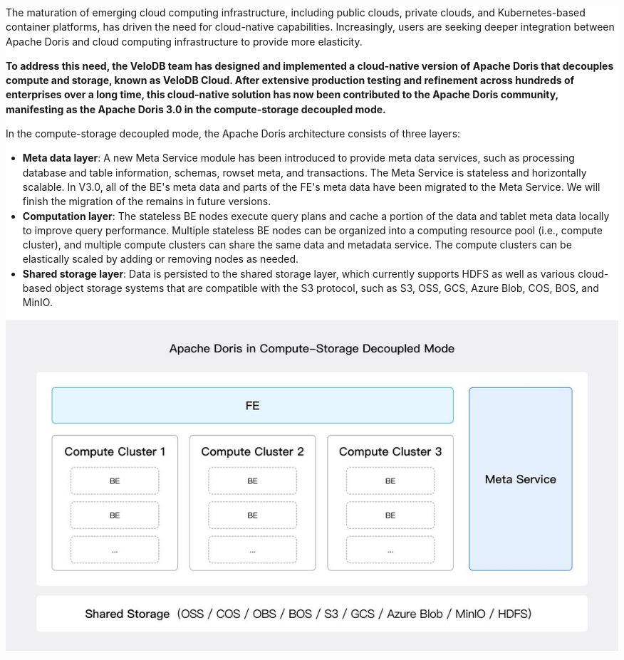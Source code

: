 
The maturation of emerging cloud computing infrastructure, including public clouds, private clouds, and Kubernetes-based container platforms, has driven the need for cloud-native capabilities. Increasingly, users are seeking deeper integration between Apache Doris and cloud computing infrastructure to provide more elasticity.

**To address this need, the VeloDB team has designed and implemented a cloud-native version of Apache Doris that decouples compute and storage, known as VeloDB Cloud.  After extensive production testing and refinement across hundreds of enterprises over a long time, this cloud-native solution has now been contributed to the Apache Doris community, manifesting as the Apache Doris 3.0 in the compute-storage decoupled mode.**

In the compute-storage decoupled mode, the Apache Doris architecture consists of three layers:

- **Meta data layer**: A new Meta Service module has been introduced to provide meta data services, such as processing database and table information, schemas, rowset meta, and transactions. The Meta Service is stateless and horizontally scalable. In V3.0, all of the BE's meta data and parts of the FE's meta data have been migrated to the Meta Service. We will finish the migration of the remains in future versions.
- **Computation layer**: The stateless BE nodes execute query plans and cache a portion of the data and tablet meta data locally to improve query performance. Multiple stateless BE nodes can be organized into a computing resource pool (i.e., compute cluster), and multiple compute clusters can share the same data and metadata service. The compute clusters can be elastically scaled by adding or removing nodes as needed.
- **Shared storage layer**: Data is persisted to the shared storage layer, which currently supports HDFS as well as various cloud-based object storage systems that are compatible with the S3 protocol, such as S3, OSS, GCS, Azure Blob, COS, BOS, and MinIO.

![From coupled to decoupled-2](/images/storage-compute-decoupled-2.JPEG)
